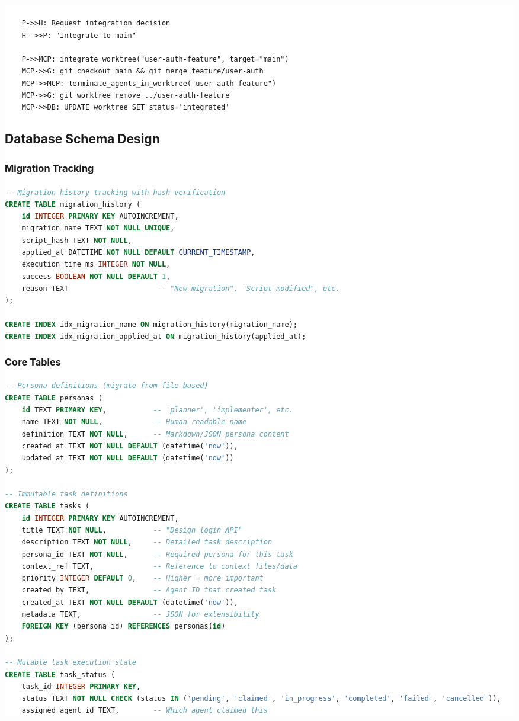 ```mermaid
    
    P->>H: Request integration decision
    H-->>P: "Integrate to main"
    
    P->>MCP: integrate_worktree("user-auth-feature", target="main")
    MCP->>G: git checkout main && git merge feature/user-auth
    MCP->>MCP: terminate_agents_in_worktree("user-auth-feature")
    MCP->>G: git worktree remove ../user-auth-feature
    MCP->>DB: UPDATE worktree SET status='integrated'
```

## Database Schema Design

### Migration Tracking

```sql
-- Migration history tracking with hash verification
CREATE TABLE migration_history (
    id INTEGER PRIMARY KEY AUTOINCREMENT,
    migration_name TEXT NOT NULL UNIQUE,
    script_hash TEXT NOT NULL,
    applied_at DATETIME NOT NULL DEFAULT CURRENT_TIMESTAMP,
    execution_time_ms INTEGER NOT NULL,
    success BOOLEAN NOT NULL DEFAULT 1,
    reason TEXT                     -- "New migration", "Script modified", etc.
);

CREATE INDEX idx_migration_name ON migration_history(migration_name);
CREATE INDEX idx_migration_applied_at ON migration_history(applied_at);
```

### Core Tables

```sql
-- Persona definitions (migrate from file-based)
CREATE TABLE personas (
    id TEXT PRIMARY KEY,           -- 'planner', 'implementer', etc.
    name TEXT NOT NULL,            -- Human readable name
    definition TEXT NOT NULL,      -- Markdown/JSON persona content
    created_at TEXT NOT NULL DEFAULT (datetime('now')),
    updated_at TEXT NOT NULL DEFAULT (datetime('now'))
);

-- Immutable task definitions
CREATE TABLE tasks (
    id INTEGER PRIMARY KEY AUTOINCREMENT,
    title TEXT NOT NULL,           -- "Design login API"
    description TEXT NOT NULL,     -- Detailed task description
    persona_id TEXT NOT NULL,      -- Required persona for this task
    context_ref TEXT,              -- Reference to context files/data
    priority INTEGER DEFAULT 0,    -- Higher = more important
    created_by TEXT,               -- Agent ID that created task
    created_at TEXT NOT NULL DEFAULT (datetime('now')),
    metadata TEXT,                 -- JSON for extensibility
    FOREIGN KEY (persona_id) REFERENCES personas(id)
);

-- Mutable task execution state
CREATE TABLE task_status (
    task_id INTEGER PRIMARY KEY,
    status TEXT NOT NULL CHECK (status IN ('pending', 'claimed', 'in_progress', 'completed', 'failed', 'cancelled')),
    assigned_agent_id TEXT,        -- Which agent claimed this
```